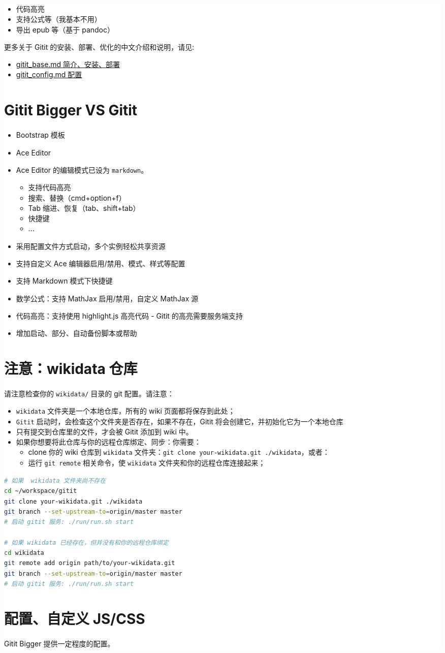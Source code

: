 - 代码高亮
- 支持公式等（我基本不用）
- 导出 epub 等（基于 pandoc）

更多关于 Gitit 的安装、部署、优化的中文介绍和说明，请见:
- [gitit_base.md 简介、安装、部署](https://github.com/shajiquan/gitit-bigger/blob/master/docs/gitit_base.md)
- [gitit_config.md 配置](https://github.com/shajiquan/gitit-bigger/blob/master/docs/gitit_config.md)

# Gitit Bigger VS Gitit
- Bootstrap 模板
- Ace Editor
- Ace Editor 的编辑模式已设为 `markdown`。
  - 支持代码高亮
  - 搜索、替换（cmd+option+f）
  - Tab 缩进、恢复（tab、shift+tab）
  - 快捷键
  - ...

- 采用配置文件方式启动，多个实例轻松共享资源
- 支持自定义 Ace 编辑器启用/禁用、模式、样式等配置
- 支持 Markdown 模式下快捷键
- 数学公式：支持 MathJax 启用/禁用，自定义 MathJax 源
- 代码高亮：支持使用 highlight.js 高亮代码 - Gitit 的高亮需要服务端支持
- 增加启动、部分、自动备份脚本或帮助

# 注意：wikidata 仓库
请注意检查你的 `wikidata/` 目录的 git 配置。请注意：
- `wikidata` 文件夹是一个本地仓库，所有的 wiki 页面都将保存到此处；
- `Gitit` 启动时，会检查这个文件夹是否存在，如果不存在，Gitit 将会创建它，并初始化它为一个本地仓库
- 只有提交到仓库里的文件，才会被 Gitit 添加到 wiki 中。
- 如果你想要将此仓库与你的远程仓库绑定、同步：你需要：
  - clone 你的 wiki 仓库到 `wikidata` 文件夹：`git clone your-wikidata.git ./wikidata`，或者：
  - 运行 `git remote` 相关命令，使 `wikidata` 文件夹和你的远程仓库连接起来；

```bash
# 如果  wikidata 文件夹尚不存在
cd ~/workspace/gitit
git clone your-wikidata.git ./wikidata
git branch --set-upstream-to=origin/master master
# 启动 gitit 服务: ./run/run.sh start

# 如果 wikidata 已经存在，但并没有和你的远程仓库绑定
cd wikidata
git remote add origin path/to/your-wikidata.git
git branch --set-upstream-to=origin/master master
# 启动 gitit 服务: ./run/run.sh start
```

# 配置、自定义 JS/CSS
Gitit Bigger 提供一定程度的配置。
